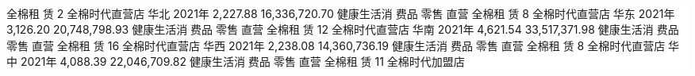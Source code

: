 全棉租
赁
2
全棉时代直营店
华北
2021年
2,227.88
16,336,720.70
健康生活消
费品
零售
直营
全棉租
赁
8
全棉时代直营店
华东
2021年
3,126.20
20,748,798.93
健康生活消
费品
零售
直营
全棉租
赁
12
全棉时代直营店
华南
2021年
4,621.54
33,517,371.98
健康生活消
费品
零售
直营
全棉租
赁
16
全棉时代直营店
华西
2021年
2,238.08
14,360,736.19
健康生活消
费品
零售
直营
全棉租
赁
8
全棉时代直营店
华中
2021年
4,088.39
22,046,709.82
健康生活消
费品
零售
直营
全棉租
赁
11
全棉时代加盟店